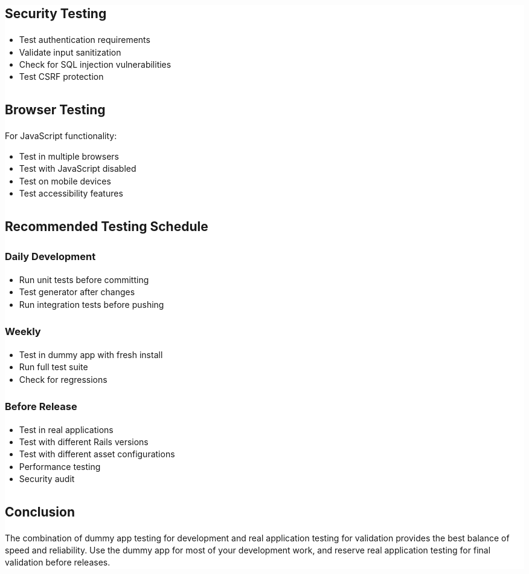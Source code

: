 ## Security Testing

- Test authentication requirements
- Validate input sanitization
- Check for SQL injection vulnerabilities
- Test CSRF protection

## Browser Testing

For JavaScript functionality:

- Test in multiple browsers
- Test with JavaScript disabled
- Test on mobile devices
- Test accessibility features

## Recommended Testing Schedule

### Daily Development

- Run unit tests before committing
- Test generator after changes
- Run integration tests before pushing

### Weekly

- Test in dummy app with fresh install
- Run full test suite
- Check for regressions

### Before Release

- Test in real applications
- Test with different Rails versions
- Test with different asset configurations
- Performance testing
- Security audit

## Conclusion

The combination of dummy app testing for development and real application testing for validation provides the best balance of speed and reliability. Use the dummy app for most of your development work, and reserve real application testing for final validation before releases.
